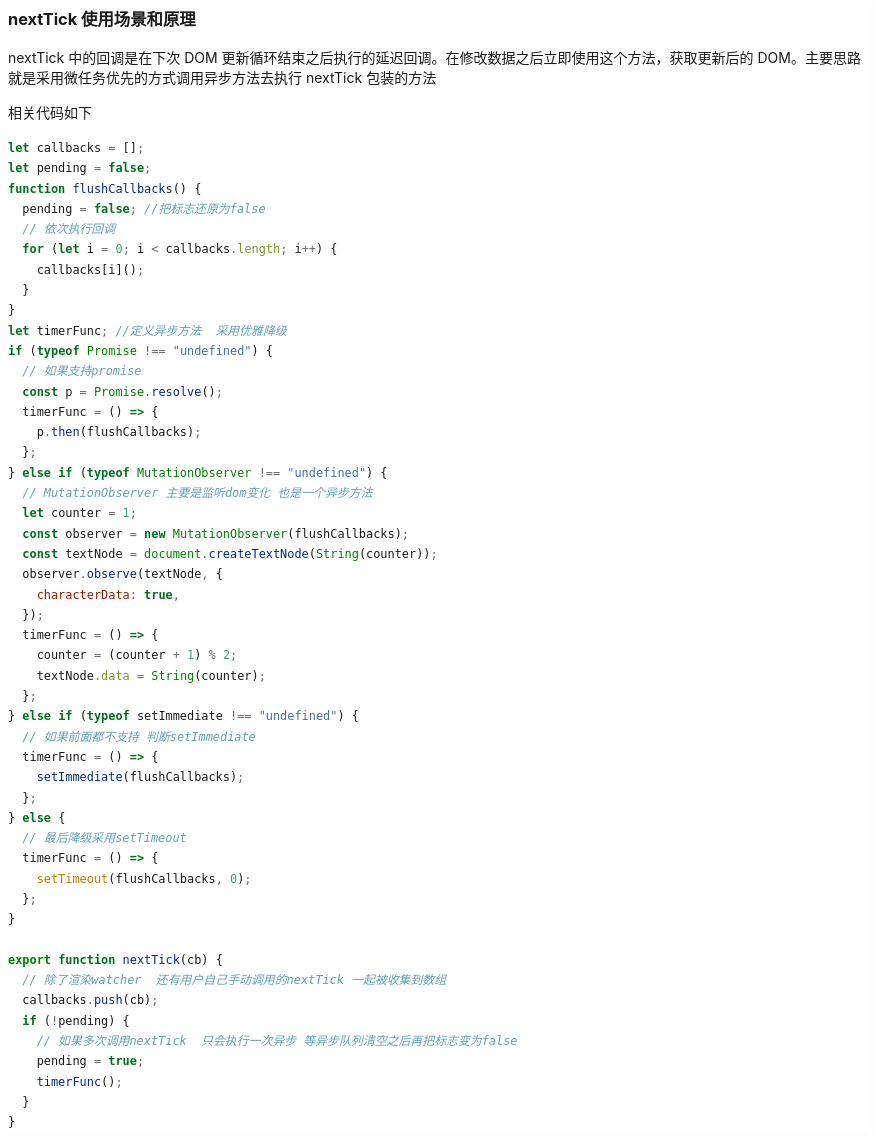 ### nextTick 使用场景和原理

nextTick 中的回调是在下次 DOM 更新循环结束之后执行的延迟回调。在修改数据之后立即使用这个方法，获取更新后的 DOM。主要思路就是采用微任务优先的方式调用异步方法去执行 nextTick 包装的方法

相关代码如下

```js
let callbacks = [];
let pending = false;
function flushCallbacks() {
  pending = false; //把标志还原为false
  // 依次执行回调
  for (let i = 0; i < callbacks.length; i++) {
    callbacks[i]();
  }
}
let timerFunc; //定义异步方法  采用优雅降级
if (typeof Promise !== "undefined") {
  // 如果支持promise
  const p = Promise.resolve();
  timerFunc = () => {
    p.then(flushCallbacks);
  };
} else if (typeof MutationObserver !== "undefined") {
  // MutationObserver 主要是监听dom变化 也是一个异步方法
  let counter = 1;
  const observer = new MutationObserver(flushCallbacks);
  const textNode = document.createTextNode(String(counter));
  observer.observe(textNode, {
    characterData: true,
  });
  timerFunc = () => {
    counter = (counter + 1) % 2;
    textNode.data = String(counter);
  };
} else if (typeof setImmediate !== "undefined") {
  // 如果前面都不支持 判断setImmediate
  timerFunc = () => {
    setImmediate(flushCallbacks);
  };
} else {
  // 最后降级采用setTimeout
  timerFunc = () => {
    setTimeout(flushCallbacks, 0);
  };
}

export function nextTick(cb) {
  // 除了渲染watcher  还有用户自己手动调用的nextTick 一起被收集到数组
  callbacks.push(cb);
  if (!pending) {
    // 如果多次调用nextTick  只会执行一次异步 等异步队列清空之后再把标志变为false
    pending = true;
    timerFunc();
  }
} 
```
